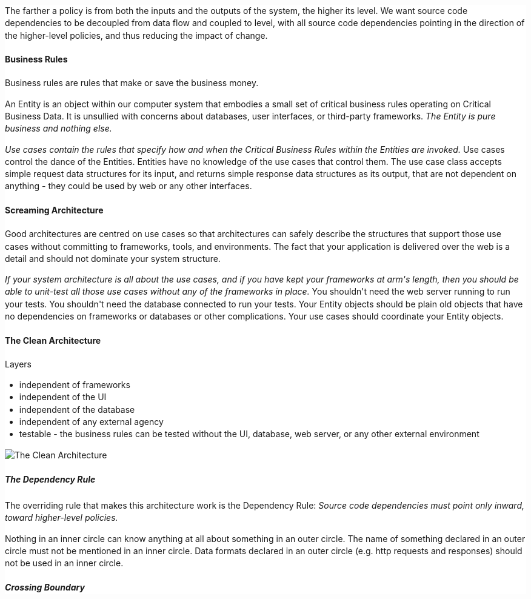 The farther a policy is from both the inputs and the outputs of the system, the higher its level. We want source code dependencies to be decoupled from data flow and coupled to level, with all source code dependencies pointing in the direction of the higher-level policies, and thus reducing the impact of change.

#### Business Rules

Business rules are rules that make or save the business money.

An Entity is an object within our computer system that embodies a small set of critical business rules operating on Critical Business Data. It is unsullied with concerns about databases, user interfaces, or third-party frameworks. _The Entity is pure business and nothing else._

_Use cases contain the rules that specify how and when the Critical Business Rules within the Entities are invoked._ Use cases control the dance of the Entities. Entities have no knowledge of the use cases that control them. The use case class accepts simple request data structures for its input, and returns simple response data structures as its output, that are not dependent on anything - they could be used by web or any other interfaces.

#### Screaming Architecture

Good architectures are centred on use cases so that architectures can safely describe the structures that support those use cases without committing to frameworks, tools, and environments. The fact that your application is delivered over the web is a detail and should not dominate your system structure.

_If your system architecture is all about the use cases, and if you have kept your frameworks at arm's length, then you should be able to unit-test all those use cases without any of the frameworks in place._ You shouldn't need the web server running to run your tests. You shouldn't need the database connected to run your tests. Your Entity objects should be plain old objects that have no dependencies on frameworks or databases or other complications. Your use cases should coordinate your Entity objects.

#### The Clean Architecture

Layers

- independent of frameworks
- independent of the UI
- independent of the database
- independent of any external agency
- testable - the business rules can be tested without the UI, database, web server, or any other external environment

![The Clean Architecture](https://blog.cleancoder.com/uncle-bob/images/2012-08-13-the-clean-architecture/CleanArchitecture.jpg)

##### The Dependency Rule

The overriding rule that makes this architecture work is the Dependency Rule: _Source code dependencies must point only inward, toward higher-level policies._

Nothing in an inner circle can know anything at all about something in an outer circle. The name of something declared in an outer circle must not be mentioned in an inner circle. Data formats declared in an outer circle (e.g. http requests and responses) should not be used in an inner circle.

##### Crossing Boundary
